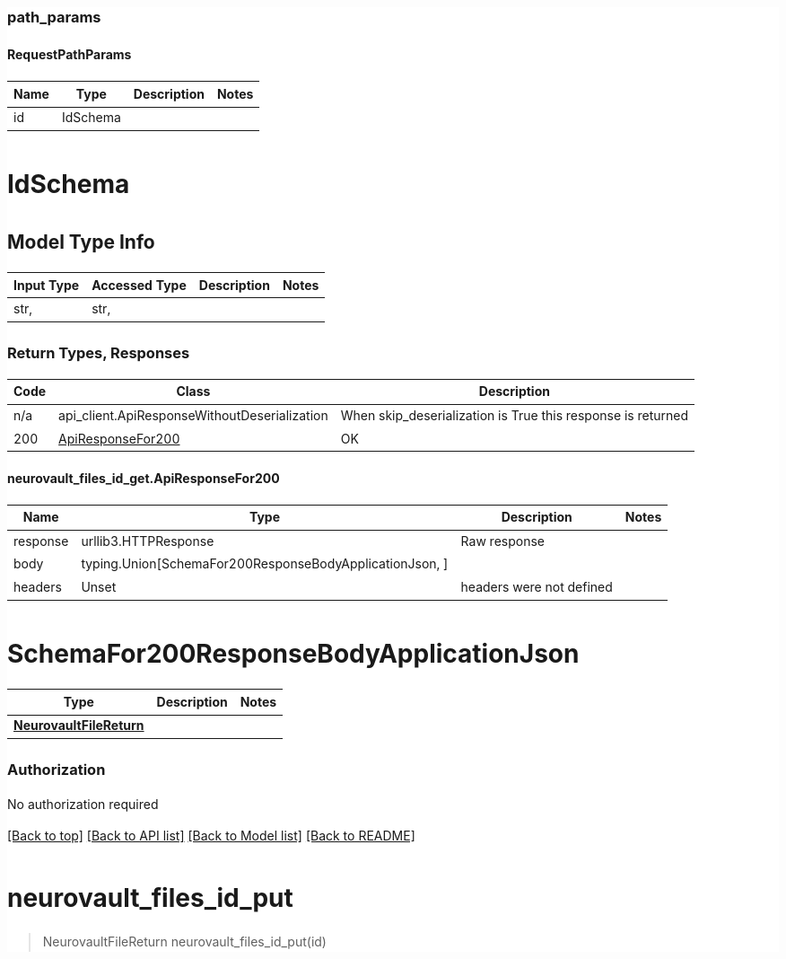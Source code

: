 ### path_params
#### RequestPathParams

Name | Type | Description  | Notes
------------- | ------------- | ------------- | -------------
id | IdSchema | | 

# IdSchema

## Model Type Info
Input Type | Accessed Type | Description | Notes
------------ | ------------- | ------------- | -------------
str,  | str,  |  | 

### Return Types, Responses

Code | Class | Description
------------- | ------------- | -------------
n/a | api_client.ApiResponseWithoutDeserialization | When skip_deserialization is True this response is returned
200 | [ApiResponseFor200](#neurovault_files_id_get.ApiResponseFor200) | OK

#### neurovault_files_id_get.ApiResponseFor200
Name | Type | Description  | Notes
------------- | ------------- | ------------- | -------------
response | urllib3.HTTPResponse | Raw response |
body | typing.Union[SchemaFor200ResponseBodyApplicationJson, ] |  |
headers | Unset | headers were not defined |

# SchemaFor200ResponseBodyApplicationJson
Type | Description  | Notes
------------- | ------------- | -------------
[**NeurovaultFileReturn**](../../models/NeurovaultFileReturn.md) |  | 


### Authorization

No authorization required

[[Back to top]](#__pageTop) [[Back to API list]](../../../README.md#documentation-for-api-endpoints) [[Back to Model list]](../../../README.md#documentation-for-models) [[Back to README]](../../../README.md)

# **neurovault_files_id_put**
<a name="neurovault_files_id_put"></a>
> NeurovaultFileReturn neurovault_files_id_put(id)


